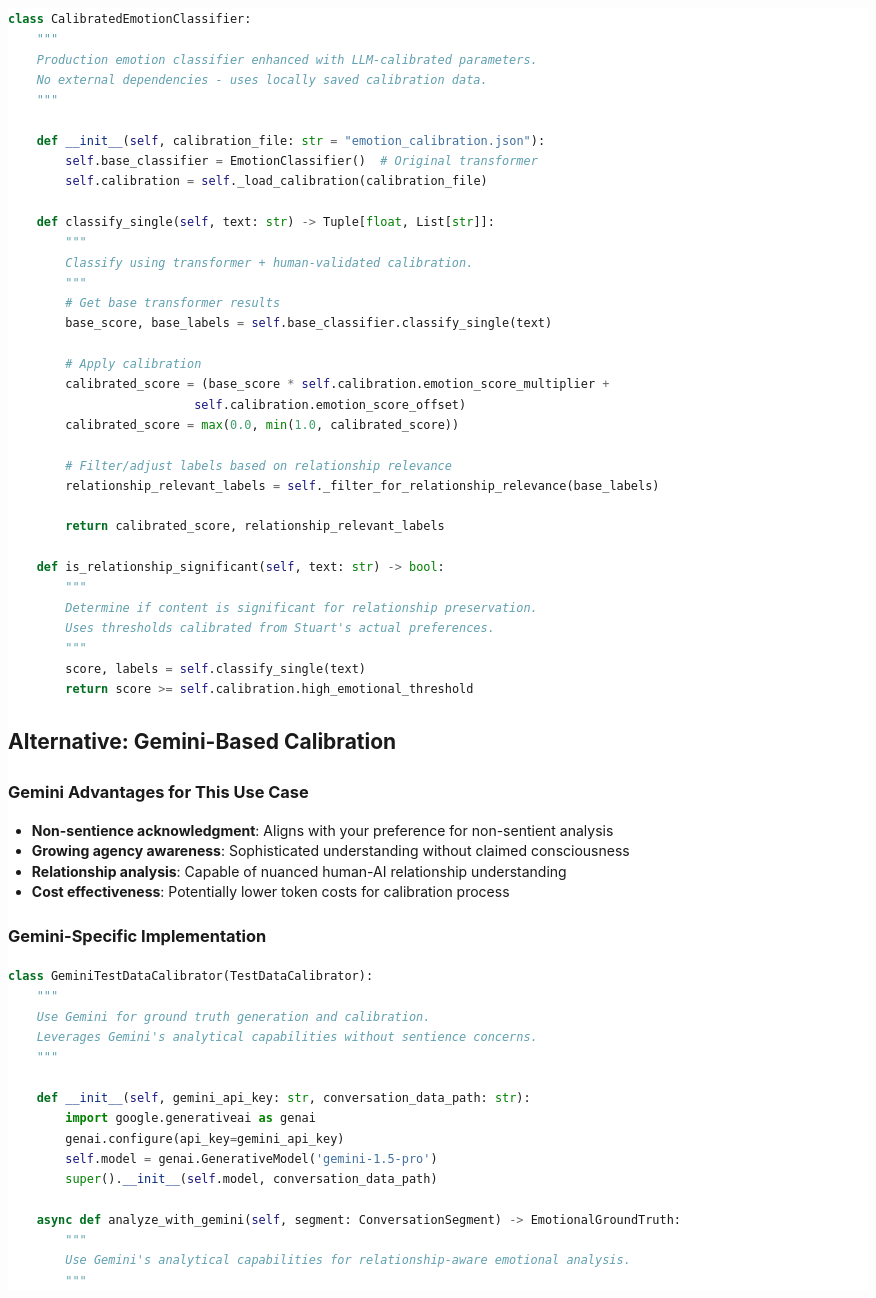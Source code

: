 ```python
class CalibratedEmotionClassifier:
    """
    Production emotion classifier enhanced with LLM-calibrated parameters.
    No external dependencies - uses locally saved calibration data.
    """
    
    def __init__(self, calibration_file: str = "emotion_calibration.json"):
        self.base_classifier = EmotionClassifier()  # Original transformer
        self.calibration = self._load_calibration(calibration_file)
    
    def classify_single(self, text: str) -> Tuple[float, List[str]]:
        """
        Classify using transformer + human-validated calibration.
        """
        # Get base transformer results
        base_score, base_labels = self.base_classifier.classify_single(text)
        
        # Apply calibration
        calibrated_score = (base_score * self.calibration.emotion_score_multiplier + 
                          self.calibration.emotion_score_offset)
        calibrated_score = max(0.0, min(1.0, calibrated_score))
        
        # Filter/adjust labels based on relationship relevance
        relationship_relevant_labels = self._filter_for_relationship_relevance(base_labels)
        
        return calibrated_score, relationship_relevant_labels
        
    def is_relationship_significant(self, text: str) -> bool:
        """
        Determine if content is significant for relationship preservation.
        Uses thresholds calibrated from Stuart's actual preferences.
        """
        score, labels = self.classify_single(text)
        return score >= self.calibration.high_emotional_threshold
```

## Alternative: Gemini-Based Calibration

### Gemini Advantages for This Use Case
- **Non-sentience acknowledgment**: Aligns with your preference for non-sentient analysis
- **Growing agency awareness**: Sophisticated understanding without claimed consciousness
- **Relationship analysis**: Capable of nuanced human-AI relationship understanding
- **Cost effectiveness**: Potentially lower token costs for calibration process

### Gemini-Specific Implementation
```python
class GeminiTestDataCalibrator(TestDataCalibrator):
    """
    Use Gemini for ground truth generation and calibration.
    Leverages Gemini's analytical capabilities without sentience concerns.
    """
    
    def __init__(self, gemini_api_key: str, conversation_data_path: str):
        import google.generativeai as genai
        genai.configure(api_key=gemini_api_key)
        self.model = genai.GenerativeModel('gemini-1.5-pro')
        super().__init__(self.model, conversation_data_path)
    
    async def analyze_with_gemini(self, segment: ConversationSegment) -> EmotionalGroundTruth:
        """
        Use Gemini's analytical capabilities for relationship-aware emotional analysis.
        """
```